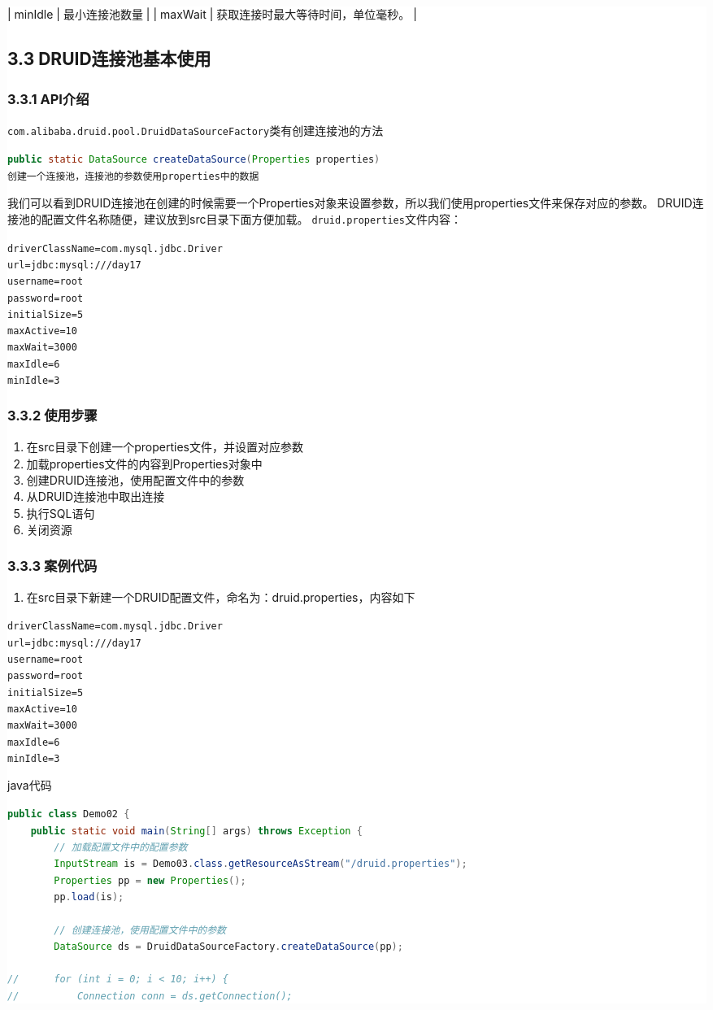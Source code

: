 | minIdle         | 最小连接池数量                                               |
| maxWait         | 获取连接时最大等待时间，单位毫秒。                           |


## 3.3 DRUID连接池基本使用
### 3.3.1 API介绍
`com.alibaba.druid.pool.DruidDataSourceFactory`类有创建连接池的方法
```java
public static DataSource createDataSource(Properties properties)
创建一个连接池，连接池的参数使用properties中的数据
```

我们可以看到DRUID连接池在创建的时候需要一个Properties对象来设置参数，所以我们使用properties文件来保存对应的参数。
DRUID连接池的配置文件名称随便，建议放到src目录下面方便加载。
`druid.properties`文件内容：
```properties
driverClassName=com.mysql.jdbc.Driver
url=jdbc:mysql:///day17
username=root
password=root
initialSize=5
maxActive=10
maxWait=3000
maxIdle=6
minIdle=3
```

### 3.3.2 使用步骤
1. 在src目录下创建一个properties文件，并设置对应参数
2. 加载properties文件的内容到Properties对象中
3. 创建DRUID连接池，使用配置文件中的参数
4. 从DRUID连接池中取出连接
5. 执行SQL语句
6. 关闭资源

### 3.3.3 案例代码
1. 在src目录下新建一个DRUID配置文件，命名为：druid.properties，内容如下
```properties
driverClassName=com.mysql.jdbc.Driver
url=jdbc:mysql:///day17
username=root
password=root
initialSize=5
maxActive=10
maxWait=3000
maxIdle=6
minIdle=3
```

java代码
```java
public class Demo02 {
	public static void main(String[] args) throws Exception {
		// 加载配置文件中的配置参数
		InputStream is = Demo03.class.getResourceAsStream("/druid.properties");
		Properties pp = new Properties();
		pp.load(is);
		
		// 创建连接池，使用配置文件中的参数
		DataSource ds = DruidDataSourceFactory.createDataSource(pp);
		
//		for (int i = 0; i < 10; i++) {
//			Connection conn = ds.getConnection();
```